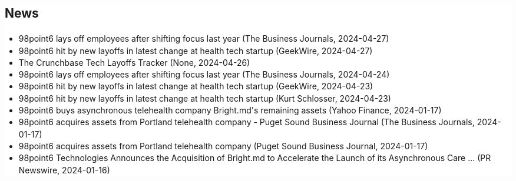 
## News

- 98point6 lays off employees after shifting focus last year (The Business Journals, 2024-04-27)
- 98point6 hit by new layoffs in latest change at health tech startup (GeekWire, 2024-04-27)
- The Crunchbase Tech Layoffs Tracker (None, 2024-04-26)
- 98point6 lays off employees after shifting focus last year (The Business Journals, 2024-04-24)
- 98point6 hit by new layoffs in latest change at health tech startup (GeekWire, 2024-04-23)
- 98point6 hit by new layoffs in latest change at health tech startup (Kurt Schlosser, 2024-04-23)
- 98point6 buys asynchronous telehealth company Bright.md's remaining assets (Yahoo Finance, 2024-01-17)
- 98point6 acquires assets from Portland telehealth company - Puget Sound Business Journal (The Business Journals, 2024-01-17)
- 98point6 acquires assets from Portland telehealth company (Puget Sound Business Journal, 2024-01-17)
- 98point6 Technologies Announces the Acquisition of Bright.md to Accelerate the Launch of its Asynchronous Care ... (PR Newswire, 2024-01-16)


